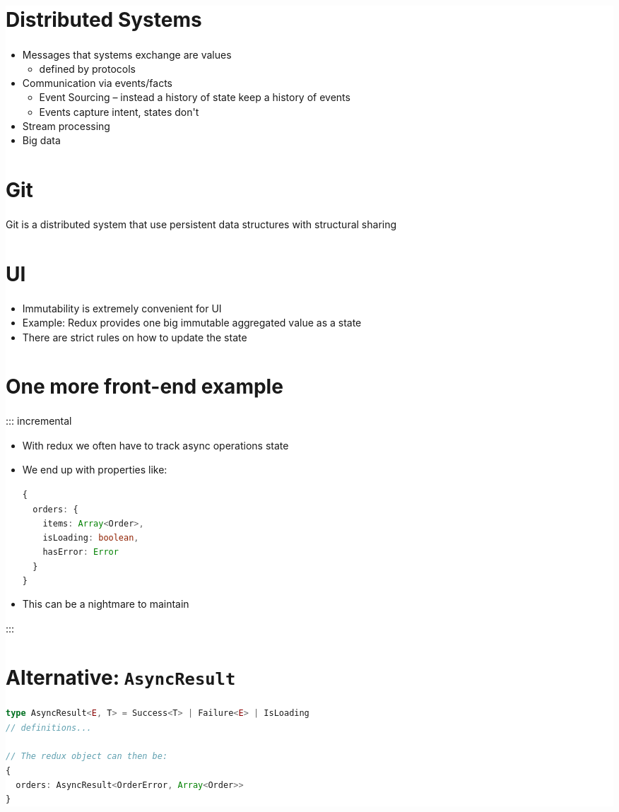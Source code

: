 # Distributed Systems

* Messages that systems exchange are values
  * defined by protocols
* Communication via events/facts
  * Event Sourcing – instead a history of state keep a history of events 
  * Events capture intent, states don't
* Stream processing
* Big data

# Git

Git is a distributed system that use persistent data structures with structural sharing

# UI

* Immutability is extremely convenient for UI
* Example: Redux provides one big immutable aggregated value as a state
* There are strict rules on how to update the state

# One more front-end example

::: incremental

* With redux we often have to track async operations state
* We end up with properties like:

  ```typescript
  {
    orders: {
      items: Array<Order>,
      isLoading: boolean,
      hasError: Error
    }
  }
  ```
* This can be a nightmare to maintain

:::

# Alternative: `AsyncResult`

```typescript
type AsyncResult<E, T> = Success<T> | Failure<E> | IsLoading
// definitions...

// The redux object can then be:
{
  orders: AsyncResult<OrderError, Array<Order>>
}
```
